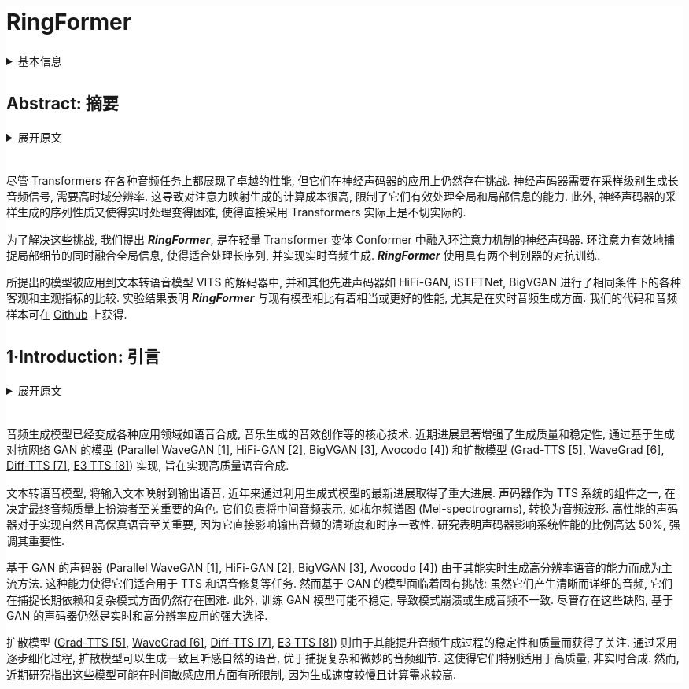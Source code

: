 # RingFormer

<details><summary>基本信息</summary></details>

## Abstract: 摘要

<details><summary>展开原文</summary></details>
<br>

尽管 Transformers 在各种音频任务上都展现了卓越的性能, 但它们在神经声码器的应用上仍然存在挑战.
神经声码器需要在采样级别生成长音频信号, 需要高时域分辨率.
这导致对注意力映射生成的计算成本很高, 限制了它们有效处理全局和局部信息的能力.
此外, 神经声码器的采样生成的序列性质又使得实时处理变得困难, 使得直接采用 Transformers 实际上是不切实际的.

为了解决这些挑战, 我们提出 ***RingFormer***, 是在轻量 Transformer 变体 Conformer 中融入环注意力机制的神经声码器.
环注意力有效地捕捉局部细节的同时融合全局信息, 使得适合处理长序列, 并实现实时音频生成.
***RingFormer*** 使用具有两个判别器的对抗训练.

所提出的模型被应用到文本转语音模型 VITS 的解码器中, 并和其他先进声码器如 HiFi-GAN, iSTFTNet, BigVGAN 进行了相同条件下的各种客观和主观指标的比较.
实验结果表明 ***RingFormer*** 与现有模型相比有着相当或更好的性能, 尤其是在实时音频生成方面.
我们的代码和音频样本可在 [Github](https://github.com/seongho608/RingFormer) 上获得.

## 1·Introduction: 引言

<details><summary>展开原文</summary></details>
<br>

音频生成模型已经变成各种应用领域如语音合成, 音乐生成的音效创作等的核心技术.
近期进展显著增强了生成质量和稳定性, 通过基于生成对抗网络 GAN 的模型 ([Parallel WaveGAN [1]](2019.10.25_Parallel_WaveGAN.md), [HiFi-GAN [2]](2020.10.12_HiFi-GAN.md), [BigVGAN [3]](2022.06.09_BigVGAN.md), [Avocodo [4]](2022.06.27_Avocodo.md)) 和扩散模型 ([Grad-TTS [5]](../Acoustic/2021.05.13_Grad-TTS.md), [WaveGrad [6]](2020.09.02_WaveGrad.md), [Diff-TTS [7]](../Acoustic/2021.04.03_Diff-TTS.md), [E3 TTS [8]](../Diffusion/2023.11.02_E3_TTS.md)) 实现, 旨在实现高质量语音合成.

文本转语音模型, 将输入文本映射到输出语音, 近年来通过利用生成式模型的最新进展取得了重大进展.
声码器作为 TTS 系统的组件之一, 在决定最终音频质量上扮演者至关重要的角色.
它们负责将中间音频表示, 如梅尔频谱图 (Mel-spectrograms), 转换为音频波形.
高性能的声码器对于实现自然且高保真语音至关重要, 因为它直接影响输出音频的清晰度和时序一致性.
研究表明声码器影响系统性能的比例高达 50%, 强调其重要性.

基于 GAN 的声码器 ([Parallel WaveGAN [1]](2019.10.25_Parallel_WaveGAN.md), [HiFi-GAN [2]](2020.10.12_HiFi-GAN.md), [BigVGAN [3]](2022.06.09_BigVGAN.md), [Avocodo [4]](2022.06.27_Avocodo.md)) 由于其能实时生成高分辨率语音的能力而成为主流方法.
这种能力使得它们适合用于 TTS 和语音修复等任务.
然而基于 GAN 的模型面临着固有挑战: 虽然它们产生清晰而详细的音频, 它们在捕捉长期依赖和复杂模式方面仍然存在困难.
此外, 训练 GAN 模型可能不稳定, 导致模式崩溃或生成音频不一致.
尽管存在这些缺陷, 基于 GAN 的声码器仍然是实时和高分辨率应用的强大选择.

扩散模型 ([Grad-TTS [5]](../Acoustic/2021.05.13_Grad-TTS.md), [WaveGrad [6]](2020.09.02_WaveGrad.md), [Diff-TTS [7]](../Acoustic/2021.04.03_Diff-TTS.md), [E3 TTS [8]](../Diffusion/2023.11.02_E3_TTS.md)) 则由于其能提升音频生成过程的稳定性和质量而获得了关注.
通过采用逐步细化过程, 扩散模型可以生成一致且听感自然的语音, 优于捕捉复杂和微妙的音频细节.
这使得它们特别适用于高质量, 非实时合成.
然而, 近期研究指出这些模型可能在时间敏感应用方面有所限制, 因为生成速度较慢且计算需求较高.
